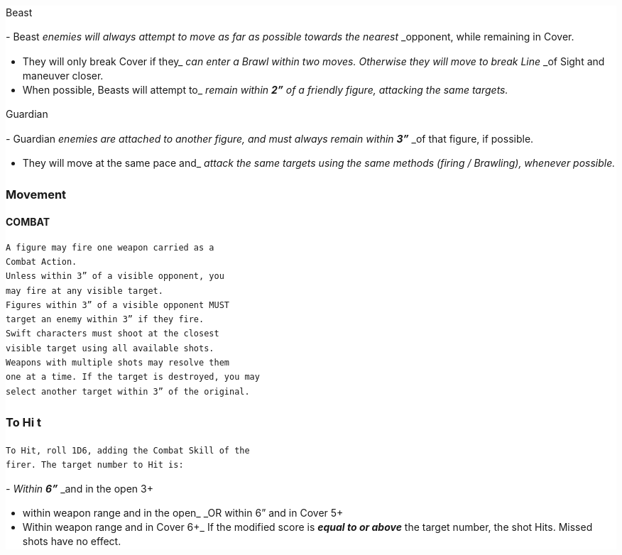 Beast

_-_ Beast _enemies will always attempt to_
    _move as far as possible towards the nearest_
    _opponent, while remaining in Cover.
- They will only break Cover if they_
    _can enter a Brawl within two moves._
    _Otherwise they will move to break Line_
    _of Sight and maneuver closer.
- When possible, Beasts will attempt to_
    _remain within_ **_2”_** _of a friendly figure,_
    _attacking the same targets._

Guardian

_-_ Guardian _enemies are attached to_
    _another figure, and must always remain_
    _within_ **_3”_** _of that figure, if possible.
- They will move at the same pace and_
    _attack the same targets using the same_
    _methods (firing / Brawling), whenever_
    _possible._

### Movement


**COMBAT**

```
A figure may fire one weapon carried as a
Combat Action.
Unless within 3” of a visible opponent, you
may fire at any visible target.
Figures within 3” of a visible opponent MUST
target an enemy within 3” if they fire.
Swift characters must shoot at the closest
visible target using all available shots.
Weapons with multiple shots may resolve them
one at a time. If the target is destroyed, you may
select another target within 3” of the original.
```
### To Hi t

```
To Hit, roll 1D6, adding the Combat Skill of the
firer. The target number to Hit is:
```
_- Within_ **_6”_** _and in the open 3+
- within weapon range and in the open_
    _OR within 6” and in Cover 5+
- Within weapon range and in Cover 6+_
If the modified score is **_equal to or above_** the target
number, the shot Hits. Missed shots have no effect.
